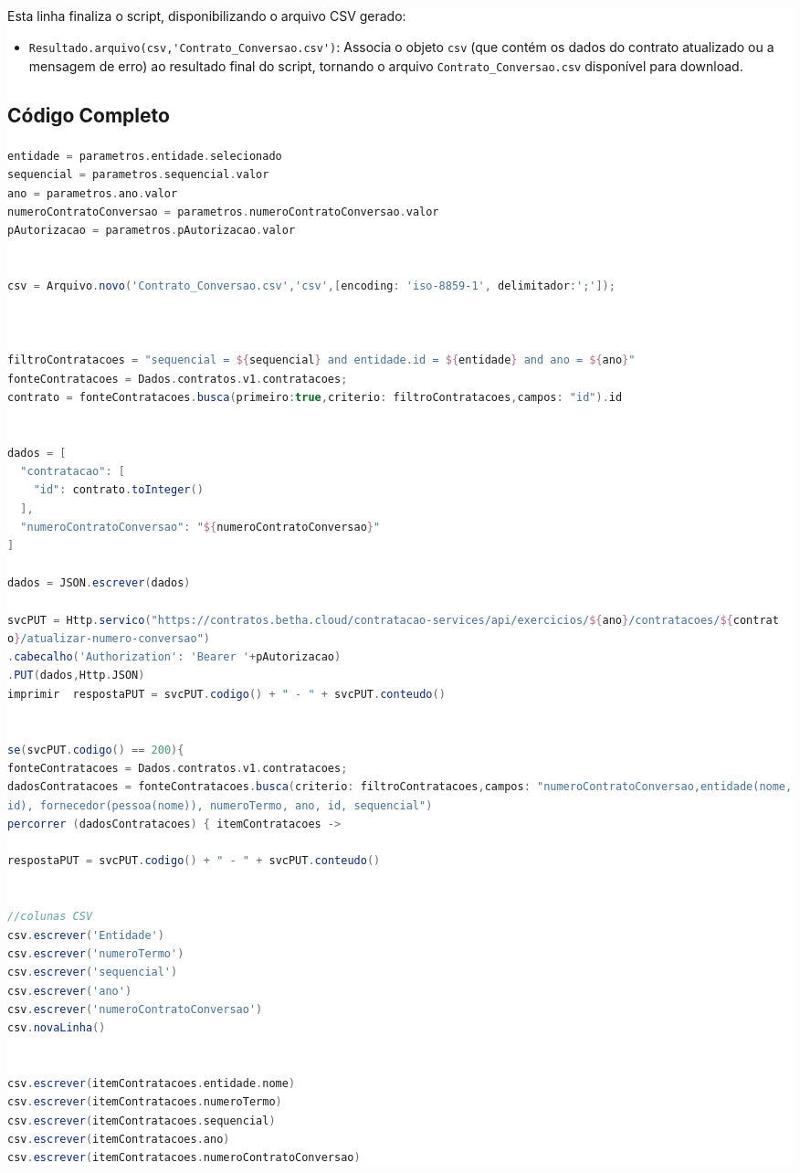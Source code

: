 Esta linha finaliza o script, disponibilizando o arquivo CSV gerado:

*   `Resultado.arquivo(csv,'Contrato_Conversao.csv')`: Associa o objeto `csv` (que contém os dados do contrato atualizado ou a mensagem de erro) ao resultado final do script, tornando o arquivo `Contrato_Conversao.csv` disponível para download.

## Código Completo

```groovy
entidade = parametros.entidade.selecionado
sequencial = parametros.sequencial.valor
ano = parametros.ano.valor
numeroContratoConversao = parametros.numeroContratoConversao.valor
pAutorizacao = parametros.pAutorizacao.valor


csv = Arquivo.novo('Contrato_Conversao.csv','csv',[encoding: 'iso-8859-1', delimitador:';']);



filtroContratacoes = "sequencial = ${sequencial} and entidade.id = ${entidade} and ano = ${ano}"
fonteContratacoes = Dados.contratos.v1.contratacoes;
contrato = fonteContratacoes.busca(primeiro:true,criterio: filtroContratacoes,campos: "id").id


dados = [
  "contratacao": [
    "id": contrato.toInteger()
  ],
  "numeroContratoConversao": "${numeroContratoConversao}"
]

dados = JSON.escrever(dados)

svcPUT = Http.servico("https://contratos.betha.cloud/contratacao-services/api/exercicios/${ano}/contratacoes/${contrato}/atualizar-numero-conversao")
.cabecalho('Authorization': 'Bearer '+pAutorizacao)
.PUT(dados,Http.JSON)  
imprimir  respostaPUT = svcPUT.codigo() + " - " + svcPUT.conteudo()


se(svcPUT.codigo() == 200){
fonteContratacoes = Dados.contratos.v1.contratacoes;
dadosContratacoes = fonteContratacoes.busca(criterio: filtroContratacoes,campos: "numeroContratoConversao,entidade(nome, id), fornecedor(pessoa(nome)), numeroTermo, ano, id, sequencial")
percorrer (dadosContratacoes) { itemContratacoes ->

respostaPUT = svcPUT.codigo() + " - " + svcPUT.conteudo()
  

//colunas CSV
csv.escrever('Entidade')
csv.escrever('numeroTermo')
csv.escrever('sequencial')
csv.escrever('ano')
csv.escrever('numeroContratoConversao')
csv.novaLinha()
 
  
csv.escrever(itemContratacoes.entidade.nome)
csv.escrever(itemContratacoes.numeroTermo)
csv.escrever(itemContratacoes.sequencial)
csv.escrever(itemContratacoes.ano)
csv.escrever(itemContratacoes.numeroContratoConversao)
```